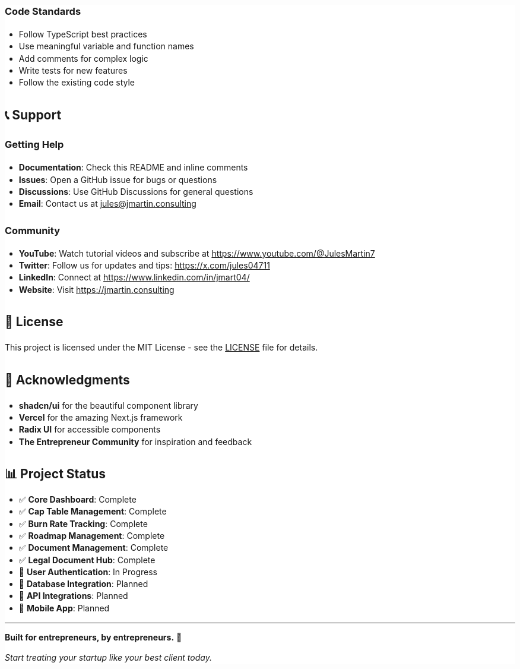 ### Code Standards
- Follow TypeScript best practices
- Use meaningful variable and function names
- Add comments for complex logic
- Write tests for new features
- Follow the existing code style

## 📞 Support

### Getting Help
- **Documentation**: Check this README and inline comments
- **Issues**: Open a GitHub issue for bugs or questions
- **Discussions**: Use GitHub Discussions for general questions
- **Email**: Contact us at jules@jmartin.consulting

### Community
- **YouTube**: Watch tutorial videos and subscribe at https://www.youtube.com/@JulesMartin7
- **Twitter**: Follow us for updates and tips: https://x.com/jules04711
- **LinkedIn**: Connect at https://www.linkedin.com/in/jmart04/
- **Website**: Visit https://jmartin.consulting

## 📄 License

This project is licensed under the MIT License - see the [LICENSE](LICENSE) file for details.

## 🙏 Acknowledgments

- **shadcn/ui** for the beautiful component library
- **Vercel** for the amazing Next.js framework
- **Radix UI** for accessible components
- **The Entrepreneur Community** for inspiration and feedback

## 📊 Project Status

- ✅ **Core Dashboard**: Complete
- ✅ **Cap Table Management**: Complete
- ✅ **Burn Rate Tracking**: Complete
- ✅ **Roadmap Management**: Complete
- ✅ **Document Management**: Complete
- ✅ **Legal Document Hub**: Complete
- 🚧 **User Authentication**: In Progress
- 🚧 **Database Integration**: Planned
- 🚧 **API Integrations**: Planned
- 🚧 **Mobile App**: Planned

---

**Built for entrepreneurs, by entrepreneurs.** 🚀

*Start treating your startup like your best client today.*

